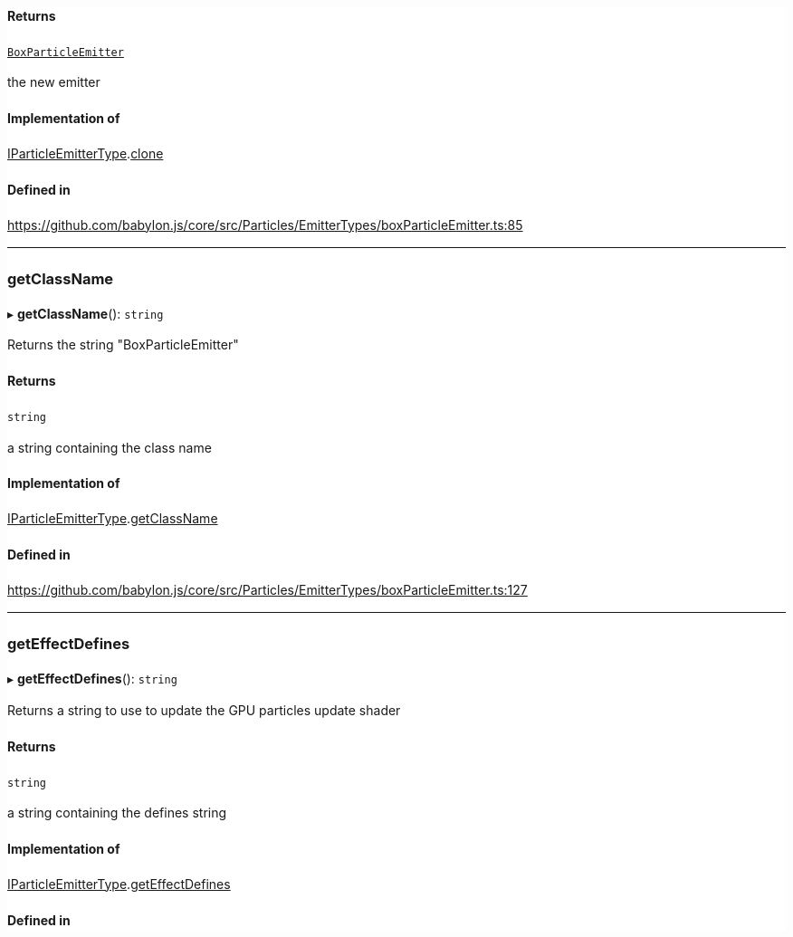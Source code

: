 #### Returns

[`BoxParticleEmitter`](BoxParticleEmitter.md)

the new emitter

#### Implementation of

[IParticleEmitterType](../interfaces/IParticleEmitterType.md).[clone](../interfaces/IParticleEmitterType.md#clone)

#### Defined in

https://github.com/babylon.js/core/src/Particles/EmitterTypes/boxParticleEmitter.ts:85

___

### getClassName

▸ **getClassName**(): `string`

Returns the string "BoxParticleEmitter"

#### Returns

`string`

a string containing the class name

#### Implementation of

[IParticleEmitterType](../interfaces/IParticleEmitterType.md).[getClassName](../interfaces/IParticleEmitterType.md#getclassname)

#### Defined in

https://github.com/babylon.js/core/src/Particles/EmitterTypes/boxParticleEmitter.ts:127

___

### getEffectDefines

▸ **getEffectDefines**(): `string`

Returns a string to use to update the GPU particles update shader

#### Returns

`string`

a string containing the defines string

#### Implementation of

[IParticleEmitterType](../interfaces/IParticleEmitterType.md).[getEffectDefines](../interfaces/IParticleEmitterType.md#geteffectdefines)

#### Defined in
